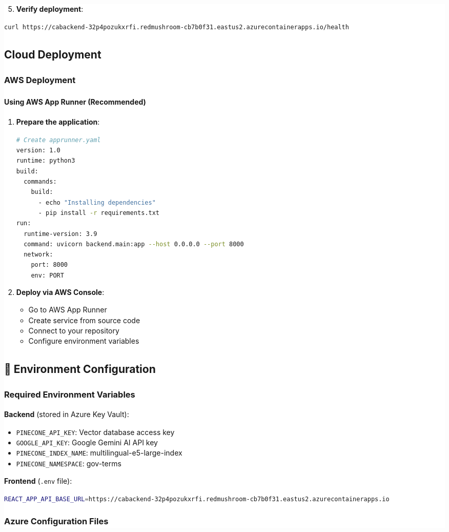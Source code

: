 5. **Verify deployment**:
```bash
curl https://cabackend-32p4pozukxrfi.redmushroom-cb7b0f31.eastus2.azurecontainerapps.io/health
```

## Cloud Deployment

### AWS Deployment

#### Using AWS App Runner (Recommended)

1. **Prepare the application**:
   ```bash
   # Create apprunner.yaml
   version: 1.0
   runtime: python3
   build:
     commands:
       build:
         - echo "Installing dependencies"
         - pip install -r requirements.txt
   run:
     runtime-version: 3.9
     command: uvicorn backend.main:app --host 0.0.0.0 --port 8000
     network:
       port: 8000
       env: PORT
   ```

2. **Deploy via AWS Console**:
   - Go to AWS App Runner
   - Create service from source code
   - Connect to your repository
   - Configure environment variables

## 🔧 Environment Configuration

### Required Environment Variables

**Backend** (stored in Azure Key Vault):
- `PINECONE_API_KEY`: Vector database access key
- `GOOGLE_API_KEY`: Google Gemini AI API key  
- `PINECONE_INDEX_NAME`: multilingual-e5-large-index
- `PINECONE_NAMESPACE`: gov-terms

**Frontend** (`.env` file):
```bash
REACT_APP_API_BASE_URL=https://cabackend-32p4pozukxrfi.redmushroom-cb7b0f31.eastus2.azurecontainerapps.io
```

### Azure Configuration Files
